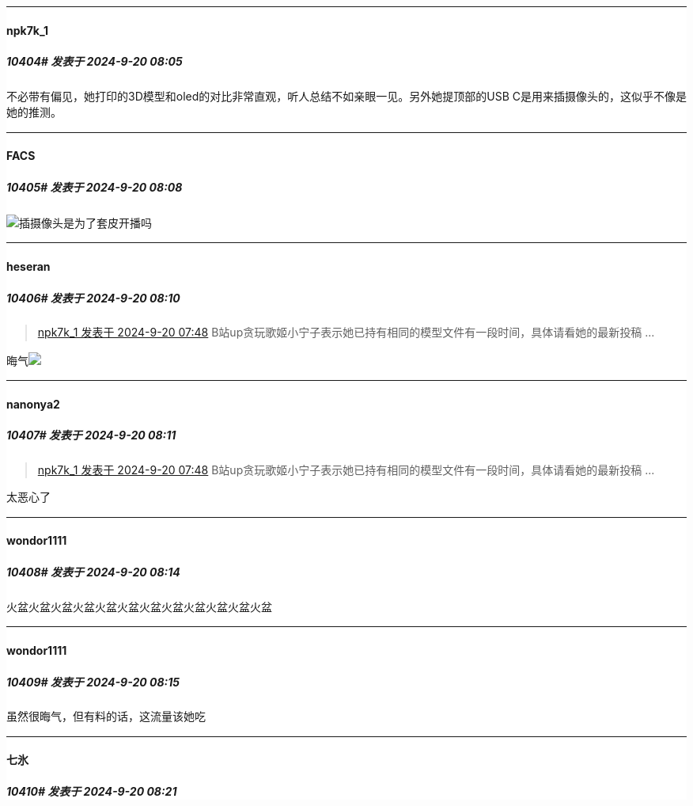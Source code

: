 *****

####  npk7k_1  
##### 10404#       发表于 2024-9-20 08:05

不必带有偏见，她打印的3D模型和oled的对比非常直观，听人总结不如亲眼一见。另外她提顶部的USB C是用来插摄像头的，这似乎不像是她的推测。


*****

####  FACS  
##### 10405#       发表于 2024-9-20 08:08

<img src="https://static.saraba1st.com/image/smiley/face2017/037.png" referrerpolicy="no-referrer">插摄像头是为了套皮开播吗

*****

####  heseran  
##### 10406#       发表于 2024-9-20 08:10

<blockquote><a href="httphttps://bbs.saraba1st.com/2b/forum.php?mod=redirect&amp;goto=findpost&amp;pid=66252150&amp;ptid=1989188" target="_blank">npk7k_1 发表于 2024-9-20 07:48</a>
B站up贪玩歌姬小宁子表示她已持有相同的模型文件有一段时间，具体请看她的最新投稿 ...</blockquote>
晦气<img src="https://static.saraba1st.com/image/smiley/face2017/002.png" referrerpolicy="no-referrer">

*****

####  nanonya2  
##### 10407#       发表于 2024-9-20 08:11

<blockquote><a href="httphttps://bbs.saraba1st.com/2b/forum.php?mod=redirect&amp;goto=findpost&amp;pid=66252150&amp;ptid=1989188" target="_blank">npk7k_1 发表于 2024-9-20 07:48</a>
B站up贪玩歌姬小宁子表示她已持有相同的模型文件有一段时间，具体请看她的最新投稿 ...</blockquote>
太恶心了


*****

####  wondor1111  
##### 10408#       发表于 2024-9-20 08:14

火盆火盆火盆火盆火盆火盆火盆火盆火盆火盆火盆火盆

*****

####  wondor1111  
##### 10409#       发表于 2024-9-20 08:15

虽然很晦气，但有料的话，这流量该她吃


*****

####  七氷  
##### 10410#       发表于 2024-9-20 08:21
